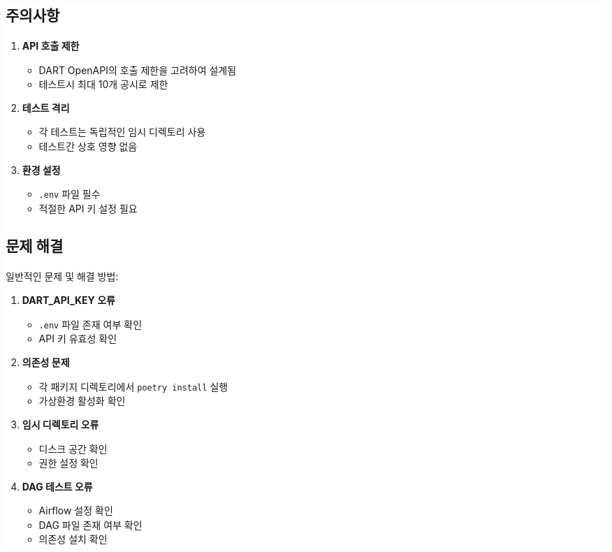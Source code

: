 ## 주의사항

1. **API 호출 제한**
   - DART OpenAPI의 호출 제한을 고려하여 설계됨
   - 테스트시 최대 10개 공시로 제한

2. **테스트 격리**
   - 각 테스트는 독립적인 임시 디렉토리 사용
   - 테스트간 상호 영향 없음

3. **환경 설정**
   - `.env` 파일 필수
   - 적절한 API 키 설정 필요

## 문제 해결

일반적인 문제 및 해결 방법:

1. **DART_API_KEY 오류**
   - `.env` 파일 존재 여부 확인
   - API 키 유효성 확인

2. **의존성 문제**
   - 각 패키지 디렉토리에서 `poetry install` 실행
   - 가상환경 활성화 확인

3. **임시 디렉토리 오류**
   - 디스크 공간 확인
   - 권한 설정 확인

4. **DAG 테스트 오류**
   - Airflow 설정 확인
   - DAG 파일 존재 여부 확인
   - 의존성 설치 확인 